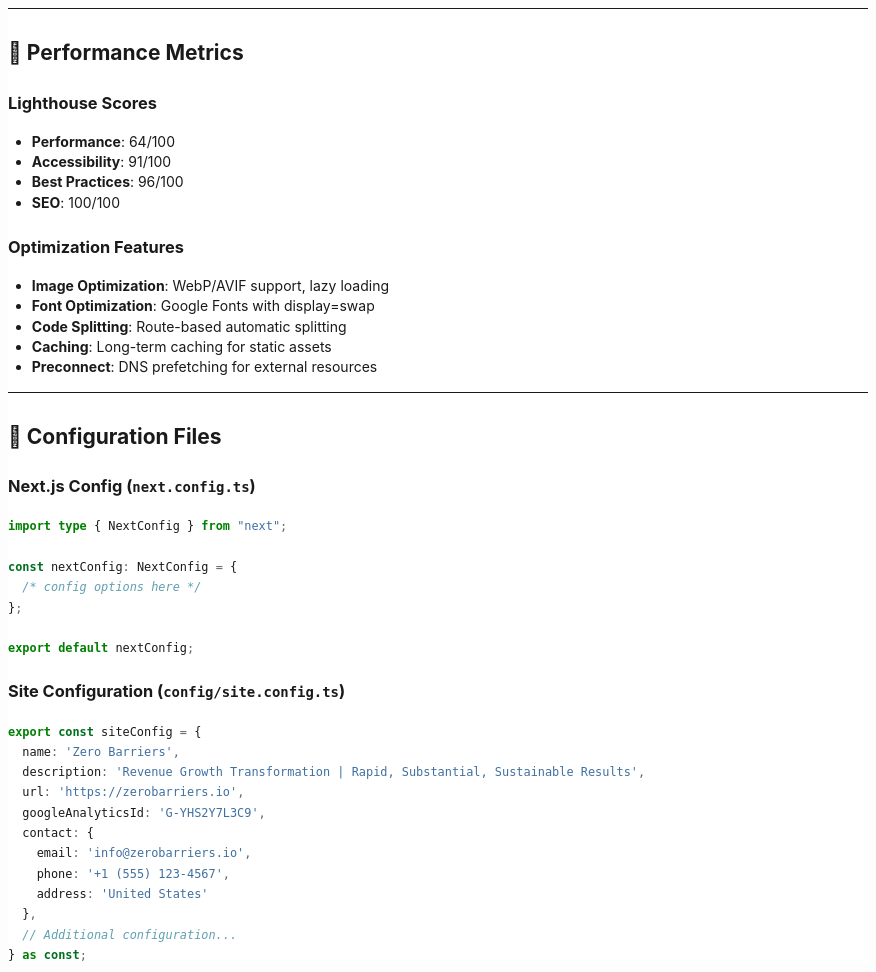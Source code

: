 ```typescript
```

---

## 🚀 **Performance Metrics**

### **Lighthouse Scores**
- **Performance**: 64/100
- **Accessibility**: 91/100
- **Best Practices**: 96/100
- **SEO**: 100/100

### **Optimization Features**
- **Image Optimization**: WebP/AVIF support, lazy loading
- **Font Optimization**: Google Fonts with display=swap
- **Code Splitting**: Route-based automatic splitting
- **Caching**: Long-term caching for static assets
- **Preconnect**: DNS prefetching for external resources

---

## 🔧 **Configuration Files**

### **Next.js Config (`next.config.ts`)**
```typescript
import type { NextConfig } from "next";

const nextConfig: NextConfig = {
  /* config options here */
};

export default nextConfig;
```

### **Site Configuration (`config/site.config.ts`)**
```typescript
export const siteConfig = {
  name: 'Zero Barriers',
  description: 'Revenue Growth Transformation | Rapid, Substantial, Sustainable Results',
  url: 'https://zerobarriers.io',
  googleAnalyticsId: 'G-YHS2Y7L3C9',
  contact: {
    email: 'info@zerobarriers.io',
    phone: '+1 (555) 123-4567',
    address: 'United States'
  },
  // Additional configuration...
} as const;
```
